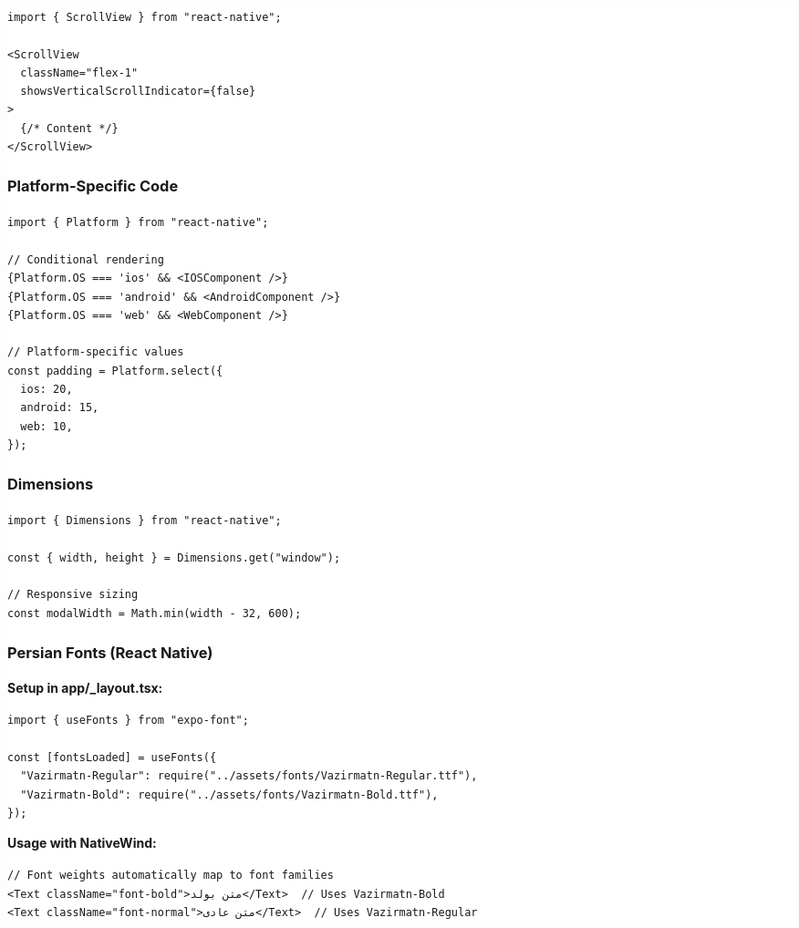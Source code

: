 ```tsx
import { ScrollView } from "react-native";

<ScrollView 
  className="flex-1"
  showsVerticalScrollIndicator={false}
>
  {/* Content */}
</ScrollView>
```

### Platform-Specific Code

```tsx
import { Platform } from "react-native";

// Conditional rendering
{Platform.OS === 'ios' && <IOSComponent />}
{Platform.OS === 'android' && <AndroidComponent />}
{Platform.OS === 'web' && <WebComponent />}

// Platform-specific values
const padding = Platform.select({
  ios: 20,
  android: 15,
  web: 10,
});
```

### Dimensions

```tsx
import { Dimensions } from "react-native";

const { width, height } = Dimensions.get("window");

// Responsive sizing
const modalWidth = Math.min(width - 32, 600);
```

### Persian Fonts (React Native)

**Setup in app/_layout.tsx:**
```tsx
import { useFonts } from "expo-font";

const [fontsLoaded] = useFonts({
  "Vazirmatn-Regular": require("../assets/fonts/Vazirmatn-Regular.ttf"),
  "Vazirmatn-Bold": require("../assets/fonts/Vazirmatn-Bold.ttf"),
});
```

**Usage with NativeWind:**
```tsx
// Font weights automatically map to font families
<Text className="font-bold">متن بولد</Text>  // Uses Vazirmatn-Bold
<Text className="font-normal">متن عادی</Text>  // Uses Vazirmatn-Regular
```
